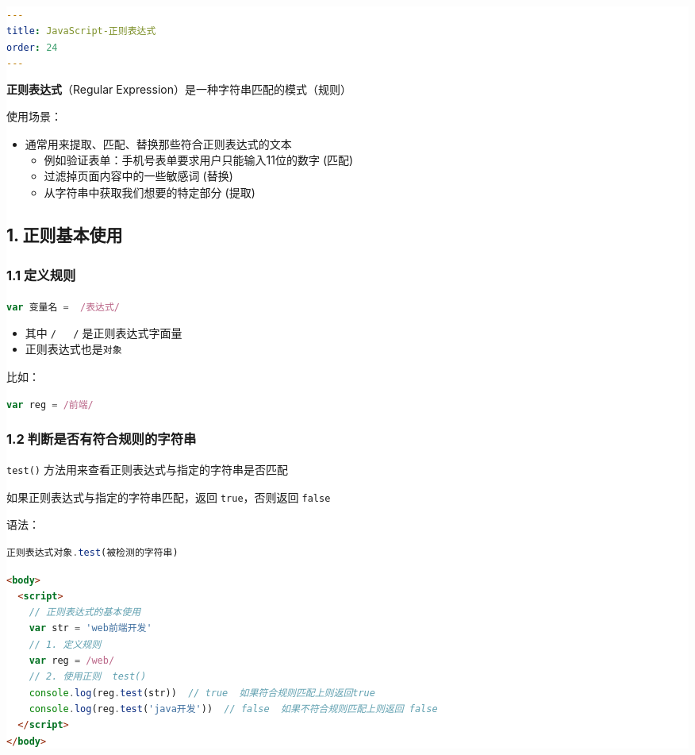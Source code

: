 ```yaml
---
title: JavaScript-正则表达式
order: 24
---
```


**正则表达式**（Regular Expression）是一种字符串匹配的模式（规则）

使用场景：

+ 通常用来提取、匹配、替换那些符合正则表达式的文本
  - 例如验证表单：手机号表单要求用户只能输入11位的数字 (匹配)
  - 过滤掉页面内容中的一些敏感词 (替换)
  - 从字符串中获取我们想要的特定部分 (提取)

## 1. 正则基本使用

### 1.1 定义规则

   ~~~JavaScript
var 变量名 =  /表达式/
   ~~~

+ 其中 ` /   / ` 是正则表达式字面量
+ 正则表达式也是`对象 `

比如：

```js
var reg = /前端/
```

### 1.2 判断是否有符合规则的字符串

`test()` 方法用来查看正则表达式与指定的字符串是否匹配

如果正则表达式与指定的字符串匹配，返回 `true`，否则返回 `false`

语法：

```js
正则表达式对象.test(被检测的字符串)
```

~~~html
<body>
  <script>
    // 正则表达式的基本使用
    var str = 'web前端开发'
    // 1. 定义规则
    var reg = /web/
    // 2. 使用正则  test()
    console.log(reg.test(str))  // true  如果符合规则匹配上则返回true
    console.log(reg.test('java开发'))  // false  如果不符合规则匹配上则返回 false
  </script>
</body>
~~~
